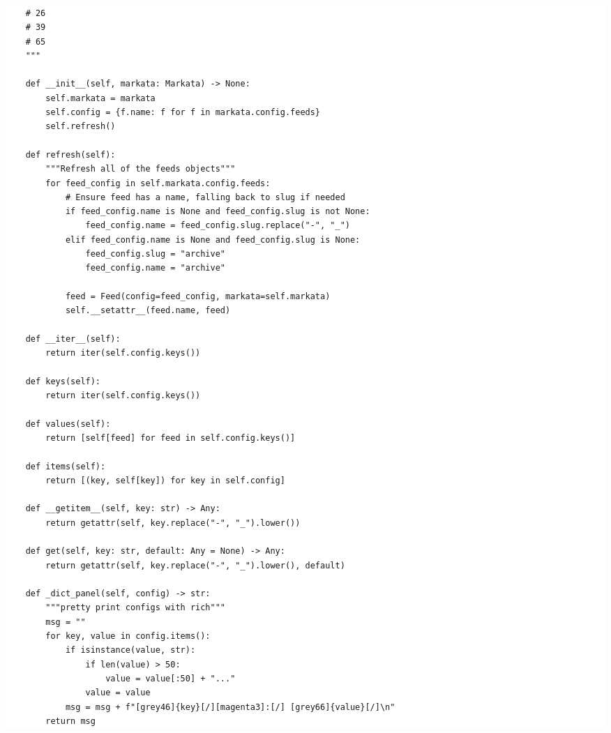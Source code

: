         # 26
        # 39
        # 65
        """

        def __init__(self, markata: Markata) -> None:
            self.markata = markata
            self.config = {f.name: f for f in markata.config.feeds}
            self.refresh()

        def refresh(self):
            """Refresh all of the feeds objects"""
            for feed_config in self.markata.config.feeds:
                # Ensure feed has a name, falling back to slug if needed
                if feed_config.name is None and feed_config.slug is not None:
                    feed_config.name = feed_config.slug.replace("-", "_")
                elif feed_config.name is None and feed_config.slug is None:
                    feed_config.slug = "archive"
                    feed_config.name = "archive"

                feed = Feed(config=feed_config, markata=self.markata)
                self.__setattr__(feed.name, feed)

        def __iter__(self):
            return iter(self.config.keys())

        def keys(self):
            return iter(self.config.keys())

        def values(self):
            return [self[feed] for feed in self.config.keys()]

        def items(self):
            return [(key, self[key]) for key in self.config]

        def __getitem__(self, key: str) -> Any:
            return getattr(self, key.replace("-", "_").lower())

        def get(self, key: str, default: Any = None) -> Any:
            return getattr(self, key.replace("-", "_").lower(), default)

        def _dict_panel(self, config) -> str:
            """pretty print configs with rich"""
            msg = ""
            for key, value in config.items():
                if isinstance(value, str):
                    if len(value) > 50:
                        value = value[:50] + "..."
                    value = value
                msg = msg + f"[grey46]{key}[/][magenta3]:[/] [grey66]{value}[/]\n"
            return msg
